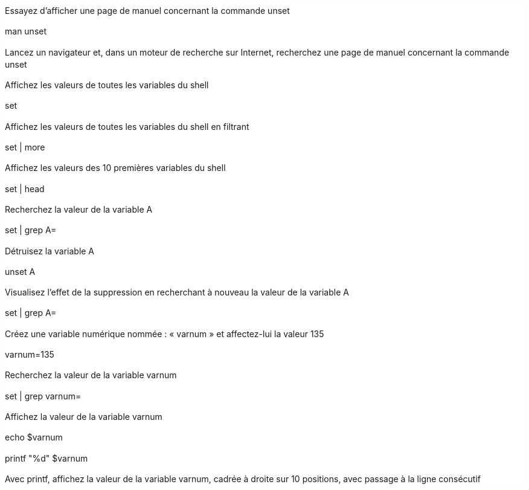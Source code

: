

Essayez d’afficher une page de manuel concernant la commande unset

man unset



Lancez un navigateur et, dans un moteur de recherche sur Internet, recherchez une page de manuel concernant la commande unset



Affichez les valeurs de toutes les variables du shell

set



Affichez les valeurs de toutes les variables du shell en filtrant

set | more



Affichez les valeurs des 10 premières variables du shell

set | head



Recherchez la valeur de la variable A

set | grep A=



Détruisez la variable A

unset A



Visualisez l’effet de la suppression en recherchant à nouveau la valeur de la variable A

set | grep A=



Créez une variable numérique nommée : « varnum » et affectez-lui la valeur 135

varnum=135



Recherchez la valeur de la variable varnum

set | grep varnum=



Affichez la valeur de la variable varnum

echo $varnum

printf "%d" $varnum



Avec printf, affichez la valeur de la variable varnum, cadrée à droite sur 10 positions, avec passage à la ligne consécutif
